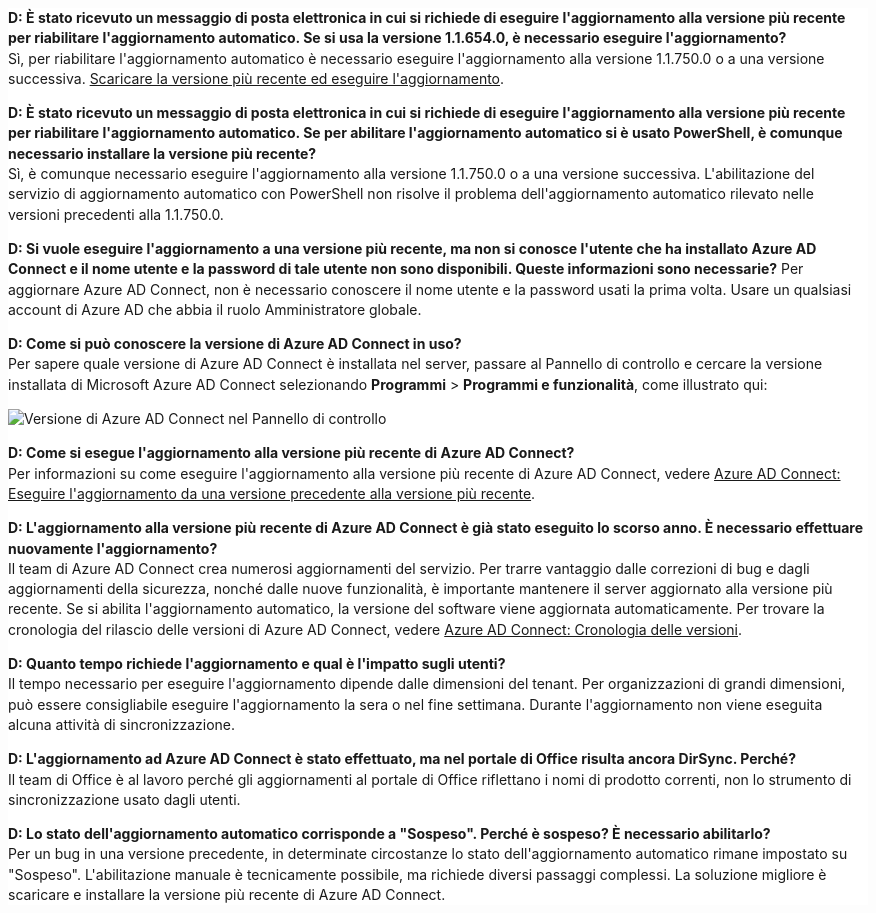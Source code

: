 **D: È stato ricevuto un messaggio di posta elettronica in cui si richiede di eseguire l'aggiornamento alla versione più recente per riabilitare l'aggiornamento automatico. Se si usa la versione 1.1.654.0, è necessario eseguire l'aggiornamento?**  
Sì, per riabilitare l'aggiornamento automatico è necessario eseguire l'aggiornamento alla versione 1.1.750.0 o a una versione successiva. [Scaricare la versione più recente ed eseguire l'aggiornamento](https://www.microsoft.com/download/details.aspx?id=47594).

**D: È stato ricevuto un messaggio di posta elettronica in cui si richiede di eseguire l'aggiornamento alla versione più recente per riabilitare l'aggiornamento automatico. Se per abilitare l'aggiornamento automatico si è usato PowerShell, è comunque necessario installare la versione più recente?**  
Sì, è comunque necessario eseguire l'aggiornamento alla versione 1.1.750.0 o a una versione successiva. L'abilitazione del servizio di aggiornamento automatico con PowerShell non risolve il problema dell'aggiornamento automatico rilevato nelle versioni precedenti alla 1.1.750.0.

**D: Si vuole eseguire l'aggiornamento a una versione più recente, ma non si conosce l'utente che ha installato Azure AD Connect e il nome utente e la password di tale utente non sono disponibili. Queste informazioni sono necessarie?**
Per aggiornare Azure AD Connect, non è necessario conoscere il nome utente e la password usati la prima volta. Usare un qualsiasi account di Azure AD che abbia il ruolo Amministratore globale.

**D: Come si può conoscere la versione di Azure AD Connect in uso?**  
Per sapere quale versione di Azure AD Connect è installata nel server, passare al Pannello di controllo e cercare la versione installata di Microsoft Azure AD Connect selezionando **Programmi** > **Programmi e funzionalità**, come illustrato qui:

![Versione di Azure AD Connect nel Pannello di controllo](./media/reference-connect-faq/faq1.png)

**D: Come si esegue l'aggiornamento alla versione più recente di Azure AD Connect?**  
Per informazioni su come eseguire l'aggiornamento alla versione più recente di Azure AD Connect, vedere [Azure AD Connect: Eseguire l'aggiornamento da una versione precedente alla versione più recente](how-to-upgrade-previous-version.md). 

**D: L'aggiornamento alla versione più recente di Azure AD Connect è già stato eseguito lo scorso anno. È necessario effettuare nuovamente l'aggiornamento?**  
Il team di Azure AD Connect crea numerosi aggiornamenti del servizio. Per trarre vantaggio dalle correzioni di bug e dagli aggiornamenti della sicurezza, nonché dalle nuove funzionalità, è importante mantenere il server aggiornato alla versione più recente. Se si abilita l'aggiornamento automatico, la versione del software viene aggiornata automaticamente. Per trovare la cronologia del rilascio delle versioni di Azure AD Connect, vedere [Azure AD Connect: Cronologia delle versioni](reference-connect-version-history.md).

**D: Quanto tempo richiede l'aggiornamento e qual è l'impatto sugli utenti?**  
Il tempo necessario per eseguire l'aggiornamento dipende dalle dimensioni del tenant. Per organizzazioni di grandi dimensioni, può essere consigliabile eseguire l'aggiornamento la sera o nel fine settimana. Durante l'aggiornamento non viene eseguita alcuna attività di sincronizzazione.

**D: L'aggiornamento ad Azure AD Connect è stato effettuato, ma nel portale di Office risulta ancora DirSync. Perché?**  
Il team di Office è al lavoro perché gli aggiornamenti al portale di Office riflettano i nomi di prodotto correnti, non lo strumento di sincronizzazione usato dagli utenti.

**D: Lo stato dell'aggiornamento automatico corrisponde a "Sospeso". Perché è sospeso? È necessario abilitarlo?**  
Per un bug in una versione precedente, in determinate circostanze lo stato dell'aggiornamento automatico rimane impostato su "Sospeso". L'abilitazione manuale è tecnicamente possibile, ma richiede diversi passaggi complessi. La soluzione migliore è scaricare e installare la versione più recente di Azure AD Connect.

